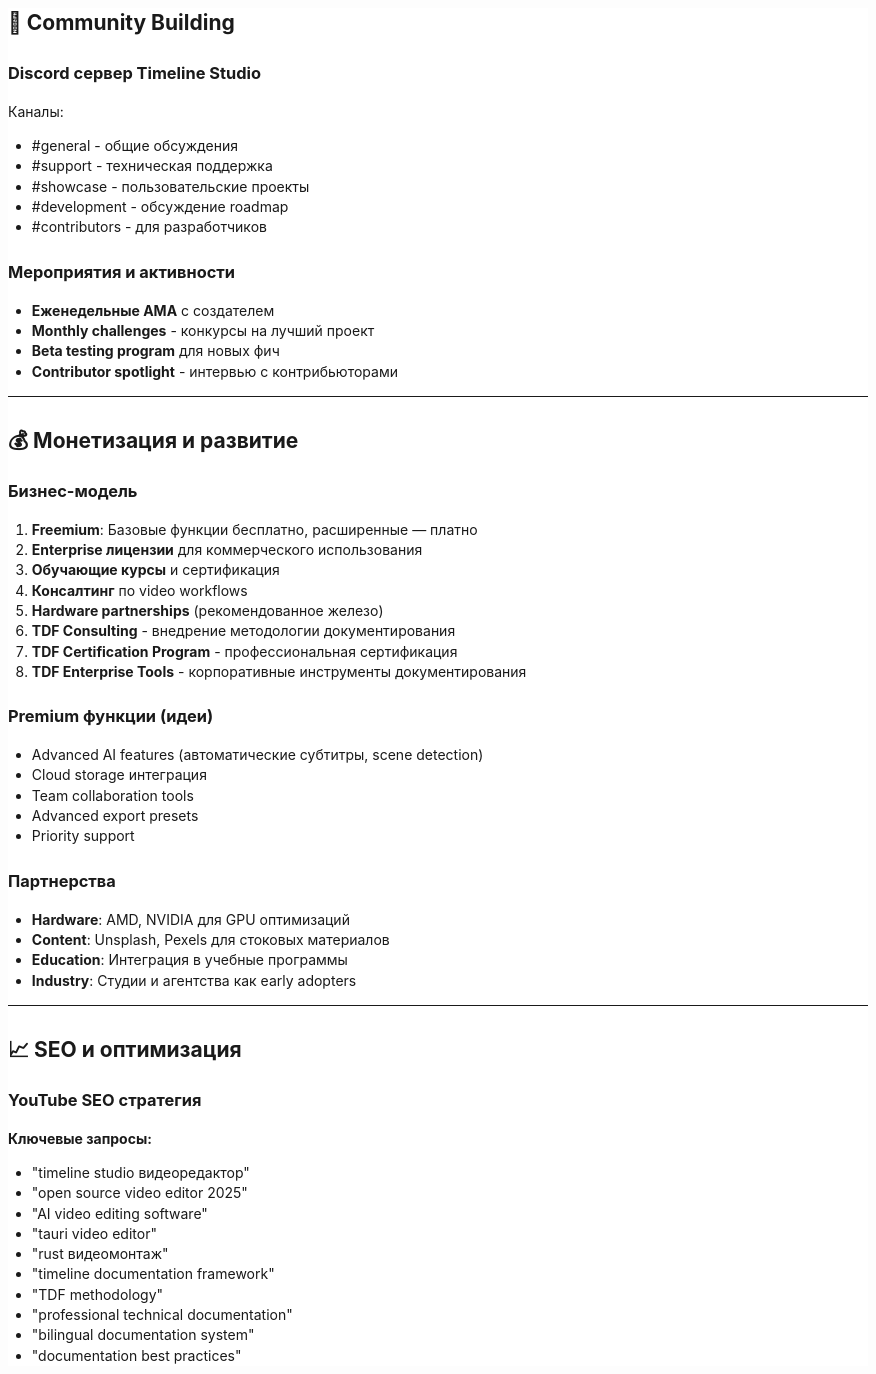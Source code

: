 
## 🎪 Community Building

### **Discord сервер Timeline Studio**
Каналы:
- #general - общие обсуждения
- #support - техническая поддержка  
- #showcase - пользовательские проекты
- #development - обсуждение roadmap
- #contributors - для разработчиков

### **Мероприятия и активности**
- **Еженедельные AMA** с создателем
- **Monthly challenges** - конкурсы на лучший проект
- **Beta testing program** для новых фич
- **Contributor spotlight** - интервью с контрибьюторами

---

## 💰 Монетизация и развитие

### **Бизнес-модель**
1. **Freemium**: Базовые функции бесплатно, расширенные — платно
2. **Enterprise лицензии** для коммерческого использования
3. **Обучающие курсы** и сертификация
4. **Консалтинг** по video workflows
5. **Hardware partnerships** (рекомендованное железо)
6. **TDF Consulting** - внедрение методологии документирования
7. **TDF Certification Program** - профессиональная сертификация
8. **TDF Enterprise Tools** - корпоративные инструменты документирования

### **Premium функции (идеи)**
- Advanced AI features (автоматические субтитры, scene detection)
- Cloud storage интеграция
- Team collaboration tools
- Advanced export presets
- Priority support

### **Партнерства**
- **Hardware**: AMD, NVIDIA для GPU оптимизаций
- **Content**: Unsplash, Pexels для стоковых материалов
- **Education**: Интеграция в учебные программы
- **Industry**: Студии и агентства как early adopters

---

## 📈 SEO и оптимизация

### **YouTube SEO стратегия**
**Ключевые запросы:**
- "timeline studio видеоредактор"
- "open source video editor 2025"
- "AI video editing software"
- "tauri video editor"
- "rust видеомонтаж"
- "timeline documentation framework"
- "TDF methodology"
- "professional technical documentation"
- "bilingual documentation system"
- "documentation best practices"
